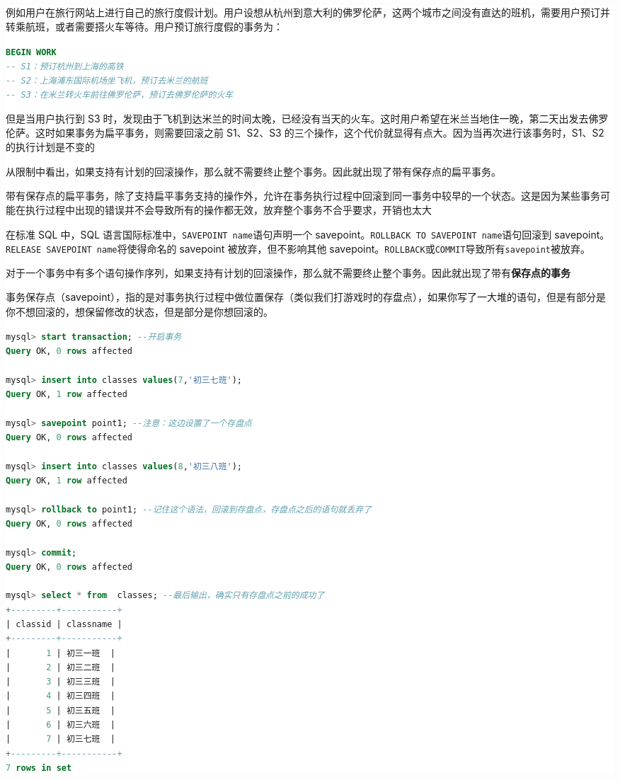 例如用户在旅行网站上进行自己的旅行度假计划。用户设想从杭州到意大利的佛罗伦萨，这两个城市之间没有直达的班机，需要用户预订并转乘航班，或者需要搭火车等待。用户预订旅行度假的事务为：

```SQL
BEGIN WORK
-- S1：预订杭州到上海的高铁
-- S2：上海浦东国际机场坐飞机，预订去米兰的航班
-- S3：在米兰转火车前往佛罗伦萨，预订去佛罗伦萨的火车
```

但是当用户执行到 S3 时，发现由于飞机到达米兰的时间太晚，已经没有当天的火车。这时用户希望在米兰当地住一晚，第二天出发去佛罗伦萨。这时如果事务为扁平事务，则需要回滚之前 S1、S2、S3 的三个操作，这个代价就显得有点大。因为当再次进行该事务时，S1、S2 的执行计划是不变的

从限制中看出，如果支持有计划的回滚操作，那么就不需要终止整个事务。因此就出现了带有保存点的扁平事务。

带有保存点的扁平事务，除了支持扁平事务支持的操作外，允许在事务执行过程中回滚到同一事务中较早的一个状态。这是因为某些事务可能在执行过程中出现的错误并不会导致所有的操作都无效，放弃整个事务不合乎要求，开销也太大

在标准 SQL 中，SQL 语言国际标准中，`SAVEPOINT name`语句声明一个 savepoint。`ROLLBACK TO SAVEPOINT name`语句回滚到 savepoint。`RELEASE SAVEPOINT name`将使得命名的 savepoint 被放弃，但不影响其他 savepoint。`ROLLBACK`或`COMMIT`导致所有`savepoint`被放弃。

对于一个事务中有多个语句操作序列，如果支持有计划的回滚操作，那么就不需要终止整个事务。因此就出现了带有**保存点的事务**

事务保存点（savepoint），指的是对事务执行过程中做位置保存（类似我们打游戏时的存盘点），如果你写了一大堆的语句，但是有部分是你不想回滚的，想保留修改的状态，但是部分是你想回滚的。

```SQL
mysql> start transaction; --开启事务
Query OK, 0 rows affected

mysql> insert into classes values(7,'初三七班');
Query OK, 1 row affected

mysql> savepoint point1; --注意：这边设置了一个存盘点
Query OK, 0 rows affected

mysql> insert into classes values(8,'初三八班');
Query OK, 1 row affected

mysql> rollback to point1; --记住这个语法，回滚到存盘点，存盘点之后的语句就丢弃了
Query OK, 0 rows affected

mysql> commit;
Query OK, 0 rows affected

mysql> select * from  classes; --最后输出，确实只有存盘点之前的成功了
+---------+-----------+
| classid | classname |
+---------+-----------+
|       1 | 初三一班  |
|       2 | 初三二班  |
|       3 | 初三三班  |
|       4 | 初三四班  |
|       5 | 初三五班  |
|       6 | 初三六班  |
|       7 | 初三七班  |
+---------+-----------+
7 rows in set
```

